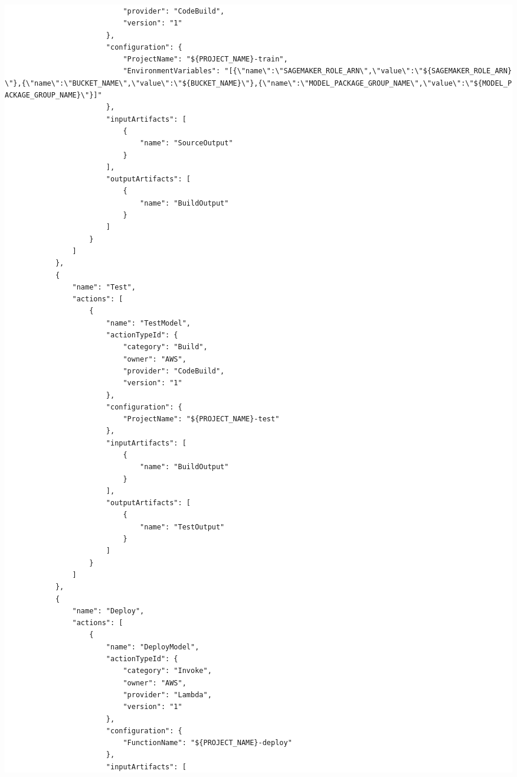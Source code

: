                                 "provider": "CodeBuild",
                                "version": "1"
                            },
                            "configuration": {
                                "ProjectName": "${PROJECT_NAME}-train",
                                "EnvironmentVariables": "[{\"name\":\"SAGEMAKER_ROLE_ARN\",\"value\":\"${SAGEMAKER_ROLE_ARN}\"},{\"name\":\"BUCKET_NAME\",\"value\":\"${BUCKET_NAME}\"},{\"name\":\"MODEL_PACKAGE_GROUP_NAME\",\"value\":\"${MODEL_PACKAGE_GROUP_NAME}\"}]"
                            },
                            "inputArtifacts": [
                                {
                                    "name": "SourceOutput"
                                }
                            ],
                            "outputArtifacts": [
                                {
                                    "name": "BuildOutput"
                                }
                            ]
                        }
                    ]
                },
                {
                    "name": "Test",
                    "actions": [
                        {
                            "name": "TestModel",
                            "actionTypeId": {
                                "category": "Build",
                                "owner": "AWS",
                                "provider": "CodeBuild",
                                "version": "1"
                            },
                            "configuration": {
                                "ProjectName": "${PROJECT_NAME}-test"
                            },
                            "inputArtifacts": [
                                {
                                    "name": "BuildOutput"
                                }
                            ],
                            "outputArtifacts": [
                                {
                                    "name": "TestOutput"
                                }
                            ]
                        }
                    ]
                },
                {
                    "name": "Deploy",
                    "actions": [
                        {
                            "name": "DeployModel",
                            "actionTypeId": {
                                "category": "Invoke",
                                "owner": "AWS",
                                "provider": "Lambda",
                                "version": "1"
                            },
                            "configuration": {
                                "FunctionName": "${PROJECT_NAME}-deploy"
                            },
                            "inputArtifacts": [